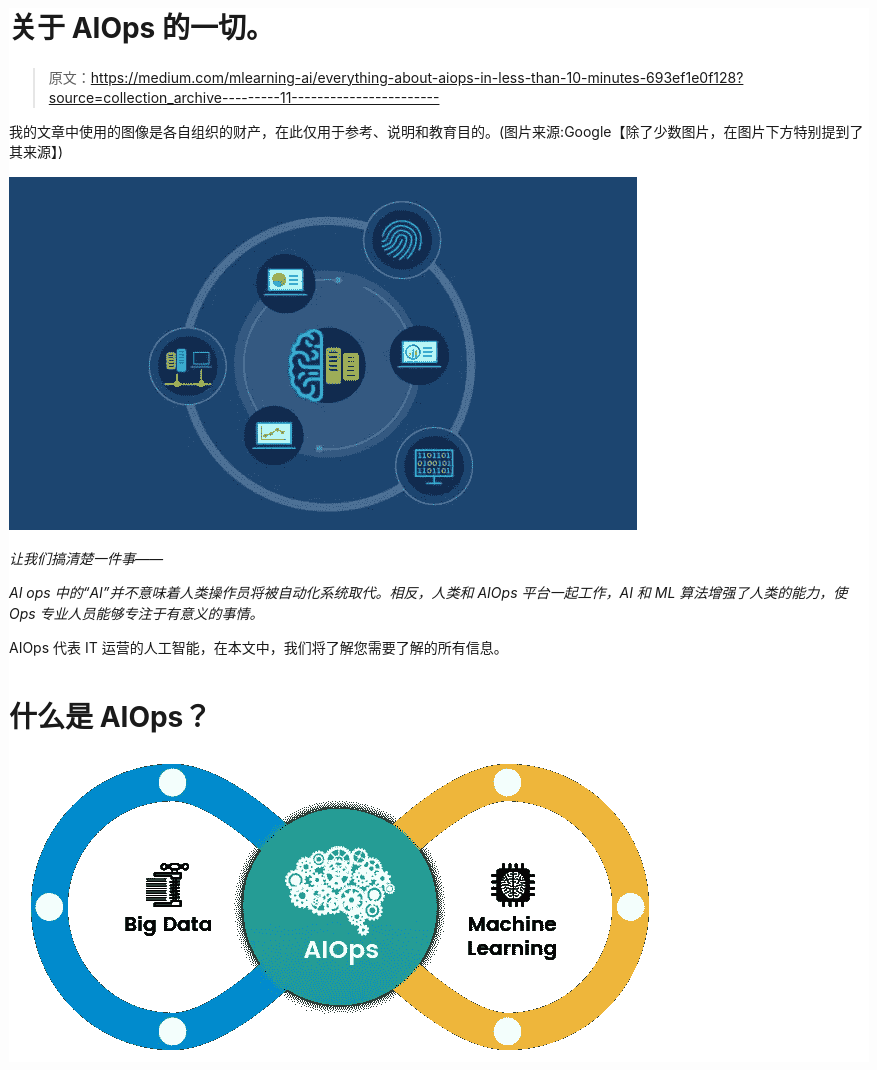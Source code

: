 # 关于 AIOps 的一切。

> 原文：<https://medium.com/mlearning-ai/everything-about-aiops-in-less-than-10-minutes-693ef1e0f128?source=collection_archive---------11----------------------->

我的文章中使用的图像是各自组织的财产，在此仅用于参考、说明和教育目的。(图片来源:Google【除了少数图片，在图片下方特别提到了其来源】)

![](img/a8de16cdd74088c246c7813c3ec15efb.png)

*让我们搞清楚一件事——*

*AI ops 中的“AI”并不意味着人类操作员将被自动化系统取代。相反，人类和 AIOps 平台一起工作，AI 和 ML 算法增强了人类的能力，使 Ops 专业人员能够专注于有意义的事情。*

AIOps 代表 IT 运营的人工智能，在本文中，我们将了解您需要了解的所有信息。

# 什么是 AIOps？

![](img/455407b2d37db7eb7cfccfc66113646f.png)
